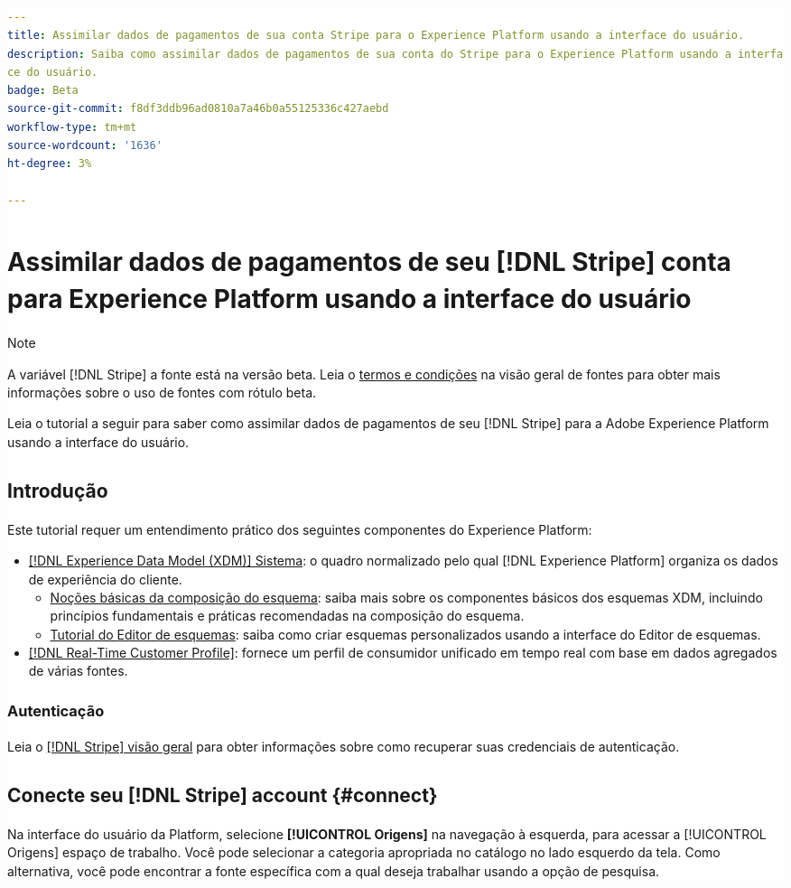 ```yaml
---
title: Assimilar dados de pagamentos de sua conta Stripe para o Experience Platform usando a interface do usuário.
description: Saiba como assimilar dados de pagamentos de sua conta do Stripe para o Experience Platform usando a interface do usuário.
badge: Beta
source-git-commit: f8df3ddb96ad0810a7a46b0a55125336c427aebd
workflow-type: tm+mt
source-wordcount: '1636'
ht-degree: 3%

---
```


# Assimilar dados de pagamentos de seu [!DNL Stripe] conta para Experience Platform usando a interface do usuário

>[!NOTE]
>
>A variável [!DNL Stripe] a fonte está na versão beta. Leia o [termos e condições](../../../../home.md#terms-and-conditions) na visão geral de fontes para obter mais informações sobre o uso de fontes com rótulo beta.

Leia o tutorial a seguir para saber como assimilar dados de pagamentos de seu [!DNL Stripe] para a Adobe Experience Platform usando a interface do usuário.

## Introdução

Este tutorial requer um entendimento prático dos seguintes componentes do Experience Platform:

* [[!DNL Experience Data Model (XDM)] Sistema](../../../../../xdm/home.md): o quadro normalizado pelo qual [!DNL Experience Platform] organiza os dados de experiência do cliente.
   * [Noções básicas da composição do esquema](../../../../../xdm/schema/composition.md): saiba mais sobre os componentes básicos dos esquemas XDM, incluindo princípios fundamentais e práticas recomendadas na composição do esquema.
   * [Tutorial do Editor de esquemas](../../../../../xdm/tutorials/create-schema-ui.md): saiba como criar esquemas personalizados usando a interface do Editor de esquemas.
* [[!DNL Real-Time Customer Profile]](../../../../../profile/home.md): fornece um perfil de consumidor unificado em tempo real com base em dados agregados de várias fontes.

### Autenticação

Leia o [[!DNL Stripe] visão geral](../../../../connectors/payments/stripe.md) para obter informações sobre como recuperar suas credenciais de autenticação.

## Conecte seu [!DNL Stripe] account {#connect}

Na interface do usuário da Platform, selecione **[!UICONTROL Origens]** na navegação à esquerda, para acessar a [!UICONTROL Origens] espaço de trabalho. Você pode selecionar a categoria apropriada no catálogo no lado esquerdo da tela. Como alternativa, você pode encontrar a fonte específica com a qual deseja trabalhar usando a opção de pesquisa.
